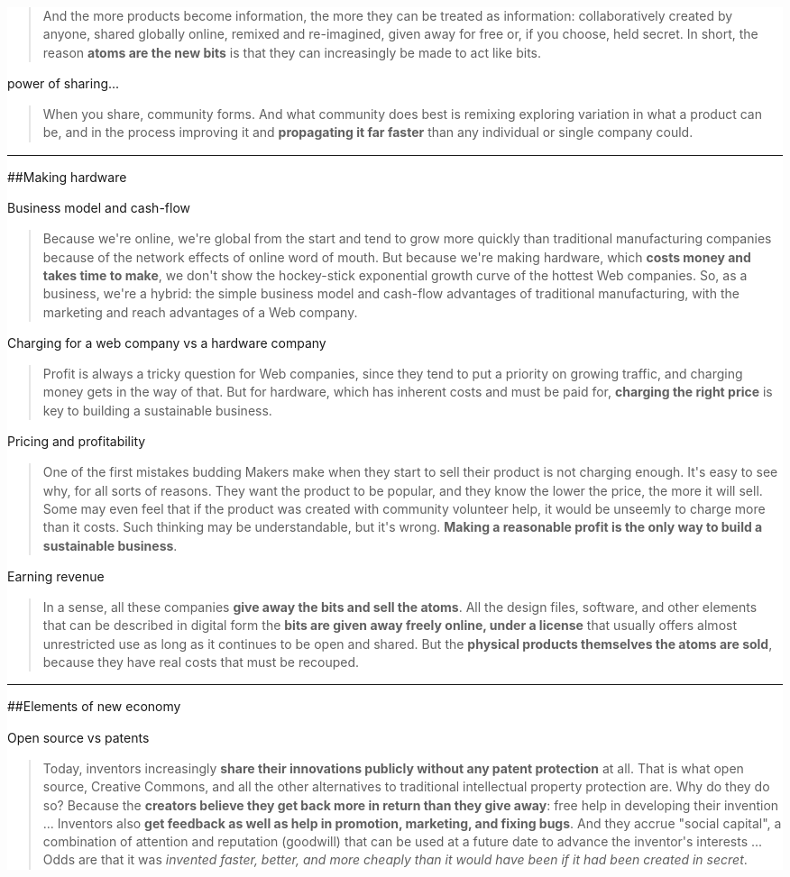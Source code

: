 > And the more products become information, the more they can be treated as information: collaboratively created by anyone, shared globally online, remixed and re-imagined, given away for free or, if you choose, held secret. In short, the reason **atoms are the new bits** is that they can increasingly be made to act like bits.

power of sharing...

>  When you share, community forms. And what community does best is remixing exploring variation in what a product can be, and in the process improving it and **propagating it far faster** than any individual or single company could.

___

##Making hardware

Business model and cash-flow

> Because we're online, we're global from the start and tend to grow more quickly than traditional manufacturing companies because of the network effects of online word of mouth. But because we're making hardware, which **costs money and takes time to make**, we don't show the hockey-stick exponential growth curve of the hottest Web companies. So, as a business, we're a hybrid: the simple business model and cash-flow advantages of traditional manufacturing, with the marketing and reach advantages of a Web company.

Charging for a web company vs a hardware company

> Profit is always a tricky question for Web companies, since they tend to put a priority on growing traffic, and charging money gets in the way of that. But for hardware, which has inherent costs and must be paid for, **charging the right price** is key to building a sustainable business.

Pricing and profitability

> One of the first mistakes budding Makers make when they start to sell their product is not charging enough. It's easy to see why, for all sorts of reasons. They want the product to be popular, and they know the lower the price, the more it will sell. Some may even feel that if the product was created with community volunteer help, it would be unseemly to charge more than it costs. Such thinking may be understandable, but it's wrong. **Making a reasonable profit is the only way to build a sustainable business**.

Earning revenue

> In a sense, all these companies **give away the bits and sell the atoms**. All the design files, software, and other elements that can be described in digital form the **bits are given away freely online, under a license** that usually offers almost unrestricted use as long as it continues to be open and shared. But the **physical products themselves the atoms are sold**, because they have real costs that must be recouped.

___

##Elements of new economy

Open source vs patents

> Today, inventors increasingly **share their innovations publicly without any patent protection** at all. That is what open source, Creative Commons, and all the other alternatives to traditional intellectual property protection are. Why do they do so? Because the **creators believe they get back more in return than they give away**: free help in developing their invention ... Inventors also **get feedback as well as help in promotion, marketing, and fixing bugs**. And they accrue "social capital", a combination of attention and reputation (goodwill) that can be used at a future date to advance the inventor's interests ... Odds are that it was *invented faster, better, and more cheaply than it would have been if it had been created in secret*.
